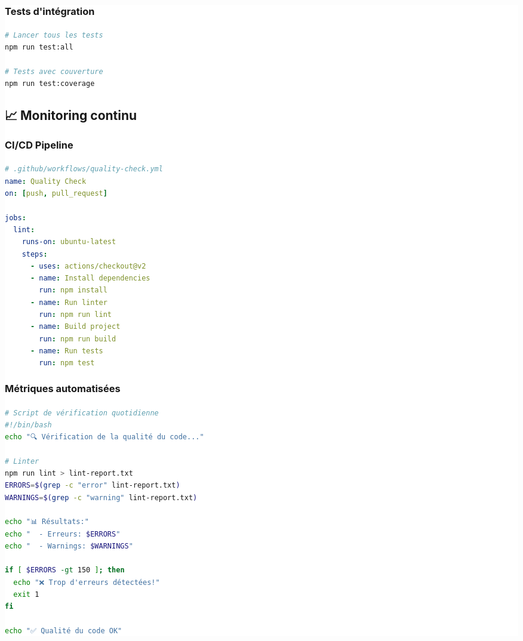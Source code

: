 ### **Tests d'intégration**
```bash
# Lancer tous les tests
npm run test:all

# Tests avec couverture
npm run test:coverage
```

## 📈 Monitoring continu

### **CI/CD Pipeline**
```yaml
# .github/workflows/quality-check.yml
name: Quality Check
on: [push, pull_request]

jobs:
  lint:
    runs-on: ubuntu-latest
    steps:
      - uses: actions/checkout@v2
      - name: Install dependencies
        run: npm install
      - name: Run linter
        run: npm run lint
      - name: Build project
        run: npm run build
      - name: Run tests
        run: npm test
```

### **Métriques automatisées**
```bash
# Script de vérification quotidienne
#!/bin/bash
echo "🔍 Vérification de la qualité du code..."

# Linter
npm run lint > lint-report.txt
ERRORS=$(grep -c "error" lint-report.txt)
WARNINGS=$(grep -c "warning" lint-report.txt)

echo "📊 Résultats:"
echo "  - Erreurs: $ERRORS"
echo "  - Warnings: $WARNINGS"

if [ $ERRORS -gt 150 ]; then
  echo "❌ Trop d'erreurs détectées!"
  exit 1
fi

echo "✅ Qualité du code OK"
```
